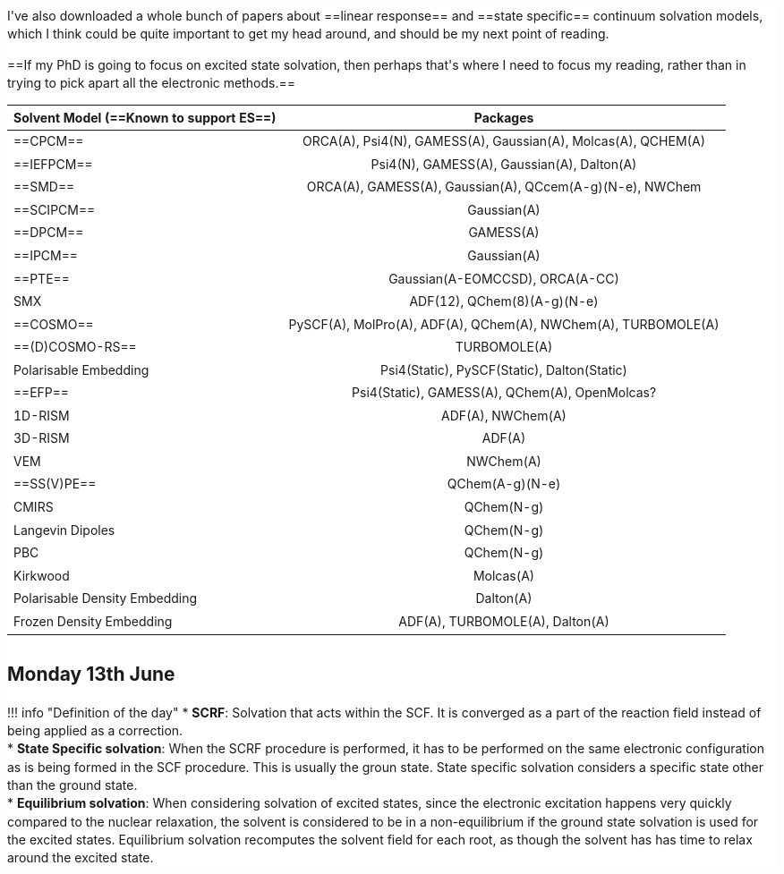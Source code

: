 I've also downloaded a whole bunch of papers about ==linear response== and ==state specific== continuum solvation models, which I think could be quite important to get my head around, and should be my next point of reading.

==If my PhD is going to focus on excited state solvation, then perhaps that's where I need to focus my reading, rather than in trying to pick apart all the electronic methods.==



| Solvent Model (==Known to support ES==) |                           Packages                           |
| --------------------------------------- | :----------------------------------------------------------: |
| ==CPCM==                                | ORCA(A), Psi4(N), GAMESS(A), Gaussian(A), Molcas(A), QCHEM(A) |
| ==IEFPCM==                              |          Psi4(N), GAMESS(A), Gaussian(A), Dalton(A)          |
| ==SMD==                                 |   ORCA(A), GAMESS(A), Gaussian(A), QCcem(A-g)(N-e), NWChem   |
| ==SCIPCM==                              |                         Gaussian(A)                          |
| ==DPCM==                                |                          GAMESS(A)                           |
| ==IPCM==                                |                         Gaussian(A)                          |
| ==PTE==                                 |               Gaussian(A-EOMCCSD), ORCA(A-CC)                |
| SMX                                     |                 ADF(12), QChem(8)(A-g)(N-e)                  |
| ==COSMO==                               | PySCF(A), MolPro(A), ADF(A), QChem(A), NWChem(A), TURBOMOLE(A) |
| ==(D)COSMO-RS==                         |                         TURBOMOLE(A)                         |
| Polarisable Embedding                   |         Psi4(Static), PySCF(Static), Dalton(Static)          |
| ==EFP==                                 |        Psi4(Static), GAMESS(A), QChem(A), OpenMolcas?        |
| 1D-RISM                                 |                      ADF(A), NWChem(A)                       |
| 3D-RISM                                 |                            ADF(A)                            |
| VEM                                     |                          NWChem(A)                           |
| ==SS(V)PE==                             |                       QChem(A-g)(N-e)                        |
| CMIRS                                   |                          QChem(N-g)                          |
| Langevin Dipoles                        |                          QChem(N-g)                          |
| PBC                                     |                          QChem(N-g)                          |
| Kirkwood                                |                          Molcas(A)                           |
| Polarisable Density Embedding           |                          Dalton(A)                           |
| Frozen Density Embedding                |               ADF(A), TURBOMOLE(A), Dalton(A)                |

## Monday 13th June

!!! info "Definition of the day"
	 * **SCRF**: Solvation that acts within the SCF. It is converged as a part of the reaction field instead of being applied as a correction.<br/>
	 * **State Specific solvation**: When the SCRF procedure is performed, it has to be performed on the same electronic configuration as is being formed in the SCF procedure. This is usually the groun state. State specific solvation considers a specific state other than the ground state.<br/>
	 * **Equilibrium solvation**: When considering solvation of excited states, since the electronic excitation happens very quickly compared to the nuclear relaxation, the solvent is considered to be in a non-equilibrium if the ground state solvation is used for the excited states. Equilibrium solvation recomputes the solvent field for each root, as though the solvent has has time to relax around the excited state.
